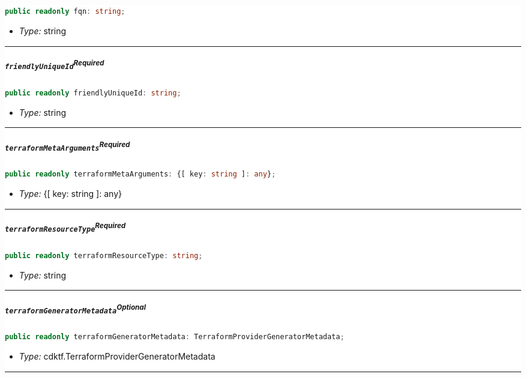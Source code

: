 ```typescript
public readonly fqn: string;
```

- *Type:* string

---

##### `friendlyUniqueId`<sup>Required</sup> <a name="friendlyUniqueId" id="@cdktf/provider-boundary.credentialUsernamePasswordDomain.CredentialUsernamePasswordDomain.property.friendlyUniqueId"></a>

```typescript
public readonly friendlyUniqueId: string;
```

- *Type:* string

---

##### `terraformMetaArguments`<sup>Required</sup> <a name="terraformMetaArguments" id="@cdktf/provider-boundary.credentialUsernamePasswordDomain.CredentialUsernamePasswordDomain.property.terraformMetaArguments"></a>

```typescript
public readonly terraformMetaArguments: {[ key: string ]: any};
```

- *Type:* {[ key: string ]: any}

---

##### `terraformResourceType`<sup>Required</sup> <a name="terraformResourceType" id="@cdktf/provider-boundary.credentialUsernamePasswordDomain.CredentialUsernamePasswordDomain.property.terraformResourceType"></a>

```typescript
public readonly terraformResourceType: string;
```

- *Type:* string

---

##### `terraformGeneratorMetadata`<sup>Optional</sup> <a name="terraformGeneratorMetadata" id="@cdktf/provider-boundary.credentialUsernamePasswordDomain.CredentialUsernamePasswordDomain.property.terraformGeneratorMetadata"></a>

```typescript
public readonly terraformGeneratorMetadata: TerraformProviderGeneratorMetadata;
```

- *Type:* cdktf.TerraformProviderGeneratorMetadata

---
